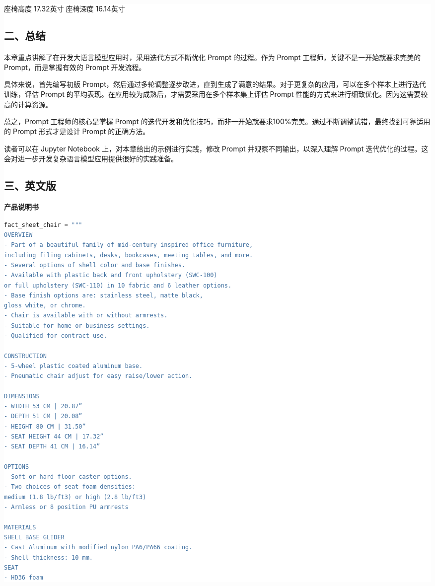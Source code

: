   <tr>
    <th>座椅高度</th>
    <td>17.32英寸</td>
  </tr>
  <tr>
    <th>座椅深度</th>
    <td>16.14英寸</td>
  </tr>
</table>


## 二、总结


本章重点讲解了在开发大语言模型应用时，采用迭代方式不断优化 Prompt 的过程。作为 Prompt 工程师，关键不是一开始就要求完美的 Prompt，而是掌握有效的 Prompt 开发流程。

具体来说，首先编写初版 Prompt，然后通过多轮调整逐步改进，直到生成了满意的结果。对于更复杂的应用，可以在多个样本上进行迭代训练，评估 Prompt 的平均表现。在应用较为成熟后，才需要采用在多个样本集上评估 Prompt 性能的方式来进行细致优化。因为这需要较高的计算资源。

总之，Prompt 工程师的核心是掌握 Prompt 的迭代开发和优化技巧，而非一开始就要求100%完美。通过不断调整试错，最终找到可靠适用的 Prompt 形式才是设计 Prompt 的正确方法。

读者可以在 Jupyter Notebook 上，对本章给出的示例进行实践，修改 Prompt 并观察不同输出，以深入理解 Prompt 迭代优化的过程。这会对进一步开发复杂语言模型应用提供很好的实践准备。


## 三、英文版

**产品说明书**


```python
fact_sheet_chair = """
OVERVIEW
- Part of a beautiful family of mid-century inspired office furniture, 
including filing cabinets, desks, bookcases, meeting tables, and more.
- Several options of shell color and base finishes.
- Available with plastic back and front upholstery (SWC-100) 
or full upholstery (SWC-110) in 10 fabric and 6 leather options.
- Base finish options are: stainless steel, matte black, 
gloss white, or chrome.
- Chair is available with or without armrests.
- Suitable for home or business settings.
- Qualified for contract use.

CONSTRUCTION
- 5-wheel plastic coated aluminum base.
- Pneumatic chair adjust for easy raise/lower action.

DIMENSIONS
- WIDTH 53 CM | 20.87”
- DEPTH 51 CM | 20.08”
- HEIGHT 80 CM | 31.50”
- SEAT HEIGHT 44 CM | 17.32”
- SEAT DEPTH 41 CM | 16.14”

OPTIONS
- Soft or hard-floor caster options.
- Two choices of seat foam densities: 
medium (1.8 lb/ft3) or high (2.8 lb/ft3)
- Armless or 8 position PU armrests 

MATERIALS
SHELL BASE GLIDER
- Cast Aluminum with modified nylon PA6/PA66 coating.
- Shell thickness: 10 mm.
SEAT
- HD36 foam
```